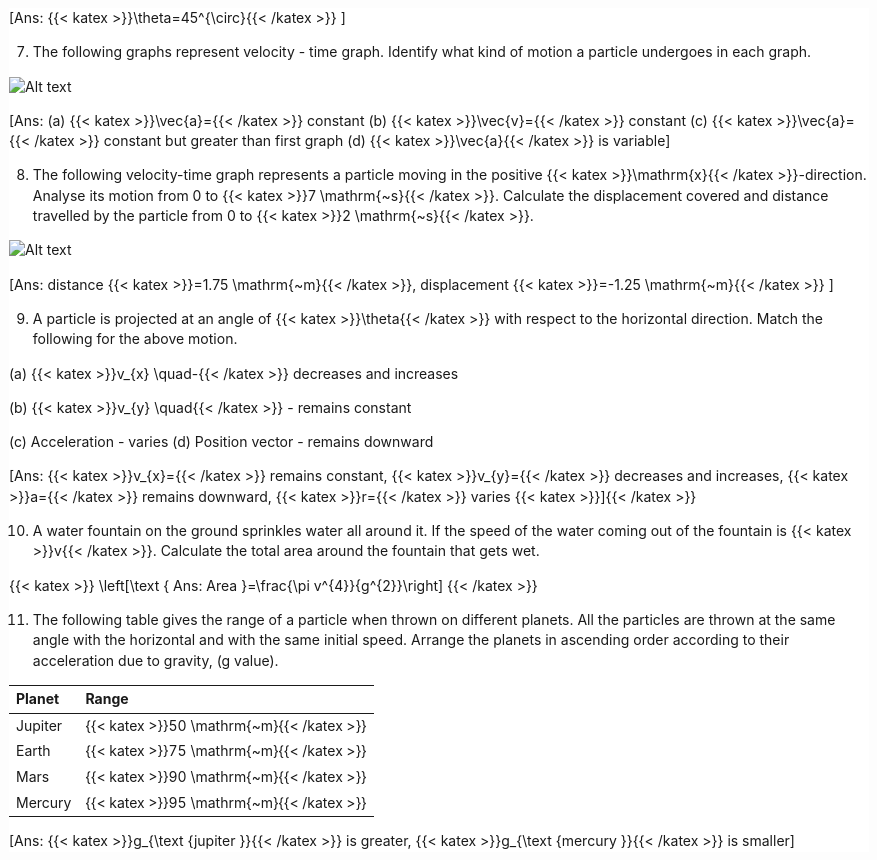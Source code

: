 [Ans: {{< katex >}}\theta=45^{\circ}{{< /katex >}} ]

7. The following graphs represent velocity - time graph. Identify what kind of motion a particle undergoes in each graph.

![Alt text](image-3.png)

[Ans: (a) {{< katex >}}\vec{a}={{< /katex >}} constant (b) {{< katex >}}\vec{v}={{< /katex >}} constant (c) {{< katex >}}\vec{a}={{< /katex >}} constant but greater than first graph (d) {{< katex >}}\vec{a}{{< /katex >}} is variable]

8. The following velocity-time graph represents a particle moving in the positive {{< katex >}}\mathrm{x}{{< /katex >}}-direction. Analyse its motion from 0 to {{< katex >}}7 \mathrm{~s}{{< /katex >}}. Calculate the displacement covered and distance travelled by the particle from 0 to {{< katex >}}2 \mathrm{~s}{{< /katex >}}.

![Alt text](image-4.png)

[Ans: distance {{< katex >}}=1.75 \mathrm{~m}{{< /katex >}}, displacement {{< katex >}}=-1.25 \mathrm{~m}{{< /katex >}} ]

9. A particle is projected at an angle of {{< katex >}}\theta{{< /katex >}} with respect to the horizontal direction. Match the following for the above motion.

(a) {{< katex >}}v_{x} \quad-{{< /katex >}} decreases and increases

(b) {{< katex >}}v_{y} \quad{{< /katex >}} - remains constant

(c) Acceleration - varies (d) Position vector - remains downward

[Ans: {{< katex >}}v_{x}={{< /katex >}} remains constant, {{< katex >}}v_{y}={{< /katex >}} decreases and increases, {{< katex >}}a={{< /katex >}} remains downward, {{< katex >}}r={{< /katex >}} varies {{< katex >}}]{{< /katex >}}

10. A water fountain on the ground sprinkles water all around it. If the speed of the water coming out of the fountain is {{< katex >}}v{{< /katex >}}. Calculate the total area around the fountain that gets wet.

{{< katex >}}
\left[\text { Ans: Area }=\frac{\pi v^{4}}{g^{2}}\right]
{{< /katex >}}

11. The following table gives the range of a particle when thrown on different planets. All the particles are thrown at the same angle with the horizontal and with the same initial speed. Arrange the planets in ascending order according to their acceleration due to gravity, (g value).

| Planet | Range |
| :--- | :--- |
| Jupiter | {{< katex >}}50 \mathrm{~m}{{< /katex >}} |
| Earth | {{< katex >}}75 \mathrm{~m}{{< /katex >}} |
| Mars | {{< katex >}}90 \mathrm{~m}{{< /katex >}} |
| Mercury | {{< katex >}}95 \mathrm{~m}{{< /katex >}} |

[Ans: {{< katex >}}g_{\text {jupiter }}{{< /katex >}} is greater, {{< katex >}}g_{\text {mercury }}{{< /katex >}} is
smaller]
